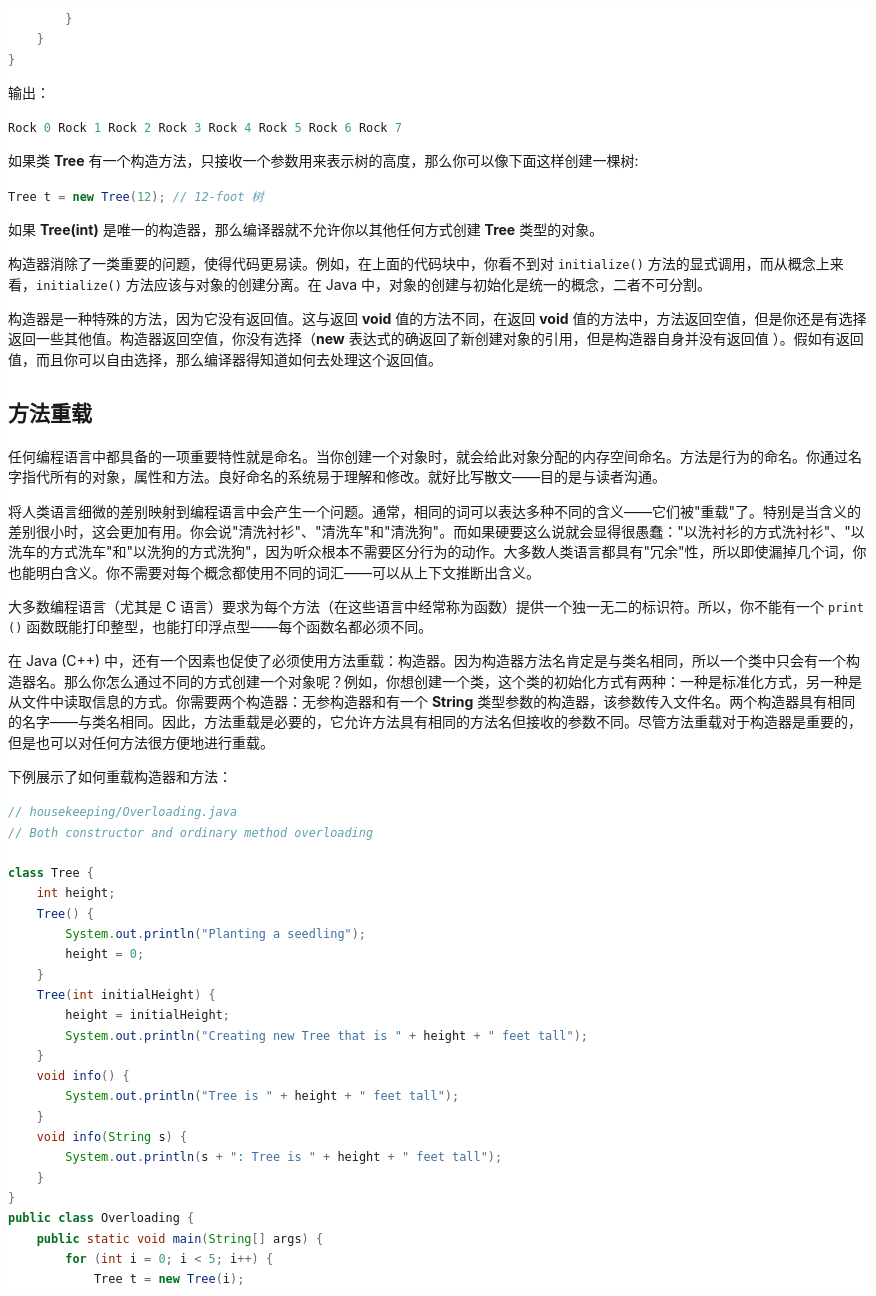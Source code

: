 ```java
        }
    }
}
```

输出：

```java
Rock 0 Rock 1 Rock 2 Rock 3 Rock 4 Rock 5 Rock 6 Rock 7
```

如果类 **Tree** 有一个构造方法，只接收一个参数用来表示树的高度，那么你可以像下面这样创建一棵树:

```java
Tree t = new Tree(12); // 12-foot 树
```

如果 **Tree(int)** 是唯一的构造器，那么编译器就不允许你以其他任何方式创建 **Tree** 类型的对象。

构造器消除了一类重要的问题，使得代码更易读。例如，在上面的代码块中，你看不到对 `initialize()` 方法的显式调用，而从概念上来看，`initialize()` 方法应该与对象的创建分离。在 Java 中，对象的创建与初始化是统一的概念，二者不可分割。

构造器是一种特殊的方法，因为它没有返回值。这与返回 **void** 值的方法不同，在返回 **void** 值的方法中，方法返回空值，但是你还是有选择返回一些其他值。构造器返回空值，你没有选择（**new** 表达式的确返回了新创建对象的引用，但是构造器自身并没有返回值 ）。假如有返回值，而且你可以自由选择，那么编译器得知道如何去处理这个返回值。



## 方法重载

任何编程语言中都具备的一项重要特性就是命名。当你创建一个对象时，就会给此对象分配的内存空间命名。方法是行为的命名。你通过名字指代所有的对象，属性和方法。良好命名的系统易于理解和修改。就好比写散文——目的是与读者沟通。

将人类语言细微的差别映射到编程语言中会产生一个问题。通常，相同的词可以表达多种不同的含义——它们被"重载"了。特别是当含义的差别很小时，这会更加有用。你会说"清洗衬衫"、"清洗车"和"清洗狗"。而如果硬要这么说就会显得很愚蠢："以洗衬衫的方式洗衬衫"、"以洗车的方式洗车"和"以洗狗的方式洗狗"，因为听众根本不需要区分行为的动作。大多数人类语言都具有"冗余"性，所以即使漏掉几个词，你也能明白含义。你不需要对每个概念都使用不同的词汇——可以从上下文推断出含义。

大多数编程语言（尤其是 C 语言）要求为每个方法（在这些语言中经常称为函数）提供一个独一无二的标识符。所以，你不能有一个 `print()` 函数既能打印整型，也能打印浮点型——每个函数名都必须不同。

在 Java (C++) 中，还有一个因素也促使了必须使用方法重载：构造器。因为构造器方法名肯定是与类名相同，所以一个类中只会有一个构造器名。那么你怎么通过不同的方式创建一个对象呢？例如，你想创建一个类，这个类的初始化方式有两种：一种是标准化方式，另一种是从文件中读取信息的方式。你需要两个构造器：无参构造器和有一个 **String** 类型参数的构造器，该参数传入文件名。两个构造器具有相同的名字——与类名相同。因此，方法重载是必要的，它允许方法具有相同的方法名但接收的参数不同。尽管方法重载对于构造器是重要的，但是也可以对任何方法很方便地进行重载。

下例展示了如何重载构造器和方法：

```java
// housekeeping/Overloading.java
// Both constructor and ordinary method overloading

class Tree {
    int height;
    Tree() {
        System.out.println("Planting a seedling");
        height = 0;
    }
    Tree(int initialHeight) {
        height = initialHeight;
        System.out.println("Creating new Tree that is " + height + " feet tall");
    }
    void info() {
        System.out.println("Tree is " + height + " feet tall");
    }
    void info(String s) {
        System.out.println(s + ": Tree is " + height + " feet tall");
    }
}
public class Overloading {
    public static void main(String[] args) {
        for (int i = 0; i < 5; i++) {
            Tree t = new Tree(i);
```